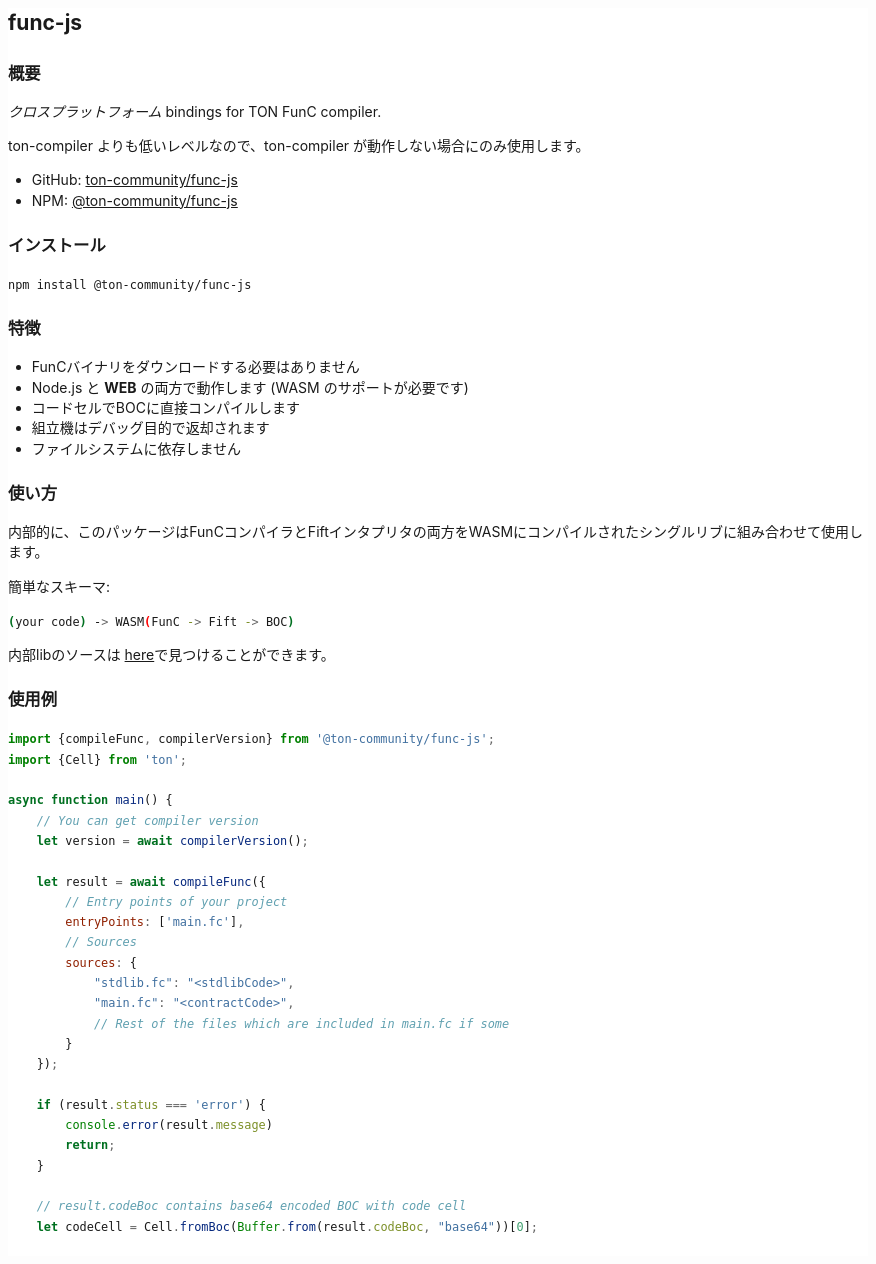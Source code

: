 ## func-js

### 概要

_クロスプラットフォーム_ bindings for TON FunC compiler.

ton-compiler よりも低いレベルなので、ton-compiler が動作しない場合にのみ使用します。

- GitHub: [ton-community/func-js](https://github.com/ton-community/func-js)
- NPM: [@ton-community/func-js](https://www.npmjs.com/package/@ton-community/func-js)

### インストール

```bash npm2yarn
npm install @ton-community/func-js
```

### 特徴

- FunCバイナリをダウンロードする必要はありません
- Node.js と **WEB** の両方で動作します (WASM のサポートが必要です)
- コードセルでBOCに直接コンパイルします
- 組立機はデバッグ目的で返却されます
- ファイルシステムに依存しません

### 使い方

内部的に、このパッケージはFunCコンパイラとFiftインタプリタの両方をWASMにコンパイルされたシングルリブに組み合わせて使用します。

簡単なスキーマ:

```bash
(your code) -> WASM(FunC -> Fift -> BOC)
```

内部libのソースは [here](https://github.com/ton-blockchain/ton/tree/testnet/crypto/funcfiftlib)で見つけることができます。

### 使用例

```javascript
import {compileFunc, compilerVersion} from '@ton-community/func-js';
import {Cell} from 'ton';

async function main() {
    // You can get compiler version 
    let version = await compilerVersion();
    
    let result = await compileFunc({
        // Entry points of your project
        entryPoints: ['main.fc'],
        // Sources
        sources: {
            "stdlib.fc": "<stdlibCode>",
            "main.fc": "<contractCode>",
            // Rest of the files which are included in main.fc if some
        }
    });

    if (result.status === 'error') {
        console.error(result.message)
        return;
    }

    // result.codeBoc contains base64 encoded BOC with code cell 
    let codeCell = Cell.fromBoc(Buffer.from(result.codeBoc, "base64"))[0];
    
```